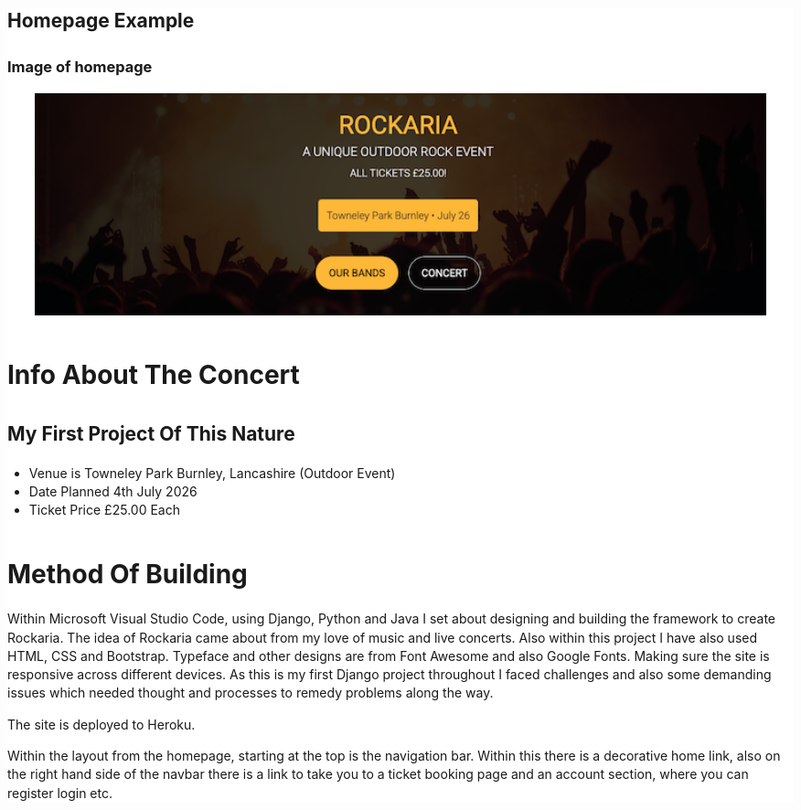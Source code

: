 

## Homepage Example 

### Image of homepage

<p align="center">
  <img src="media/grabs/screenshot.png" width="800"/>
</p>


# Info About The Concert

## My First Project Of This Nature

- Venue is Towneley Park Burnley, Lancashire (Outdoor Event)
- Date Planned 4th July 2026
- Ticket Price £25.00 Each


# Method Of Building

Within Microsoft Visual Studio Code, using Django, Python and 
Java I set about designing and building the framework
to create Rockaria. The idea of Rockaria came about from 
my love of music and live concerts.
Also within this project I have also used HTML, CSS and Bootstrap.
Typeface and other designs are from Font Awesome and also Google Fonts.
Making sure the site is responsive across different devices.
As this is my first Django project throughout I faced challenges and 
also some demanding issues which needed thought and processes to
remedy problems along the way.

The site is deployed to Heroku.

Within the layout from the homepage, starting at the top is the 
navigation bar. Within this there is a decorative home link, also
on the right hand side of the navbar there is a link to take you to
a ticket booking page and an account section, where you can register
login etc.
